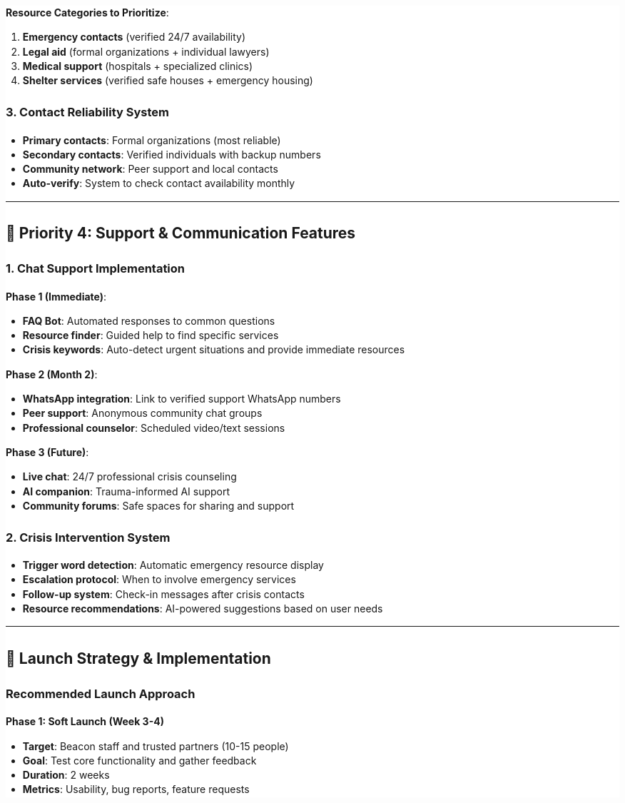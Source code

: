 **Resource Categories to Prioritize**:
1. **Emergency contacts** (verified 24/7 availability)
2. **Legal aid** (formal organizations + individual lawyers)
3. **Medical support** (hospitals + specialized clinics)
4. **Shelter services** (verified safe houses + emergency housing)

### **3. Contact Reliability System**
- **Primary contacts**: Formal organizations (most reliable)
- **Secondary contacts**: Verified individuals with backup numbers
- **Community network**: Peer support and local contacts
- **Auto-verify**: System to check contact availability monthly

---

## 💬 **Priority 4: Support & Communication Features**

### **1. Chat Support Implementation**

**Phase 1 (Immediate)**:
- **FAQ Bot**: Automated responses to common questions
- **Resource finder**: Guided help to find specific services
- **Crisis keywords**: Auto-detect urgent situations and provide immediate resources

**Phase 2 (Month 2)**:
- **WhatsApp integration**: Link to verified support WhatsApp numbers
- **Peer support**: Anonymous community chat groups
- **Professional counselor**: Scheduled video/text sessions

**Phase 3 (Future)**:
- **Live chat**: 24/7 professional crisis counseling
- **AI companion**: Trauma-informed AI support
- **Community forums**: Safe spaces for sharing and support

### **2. Crisis Intervention System**
- **Trigger word detection**: Automatic emergency resource display
- **Escalation protocol**: When to involve emergency services
- **Follow-up system**: Check-in messages after crisis contacts
- **Resource recommendations**: AI-powered suggestions based on user needs

---

## 🚀 **Launch Strategy & Implementation**

### **Recommended Launch Approach**

**Phase 1: Soft Launch (Week 3-4)**
- **Target**: Beacon staff and trusted partners (10-15 people)
- **Goal**: Test core functionality and gather feedback
- **Duration**: 2 weeks
- **Metrics**: Usability, bug reports, feature requests
